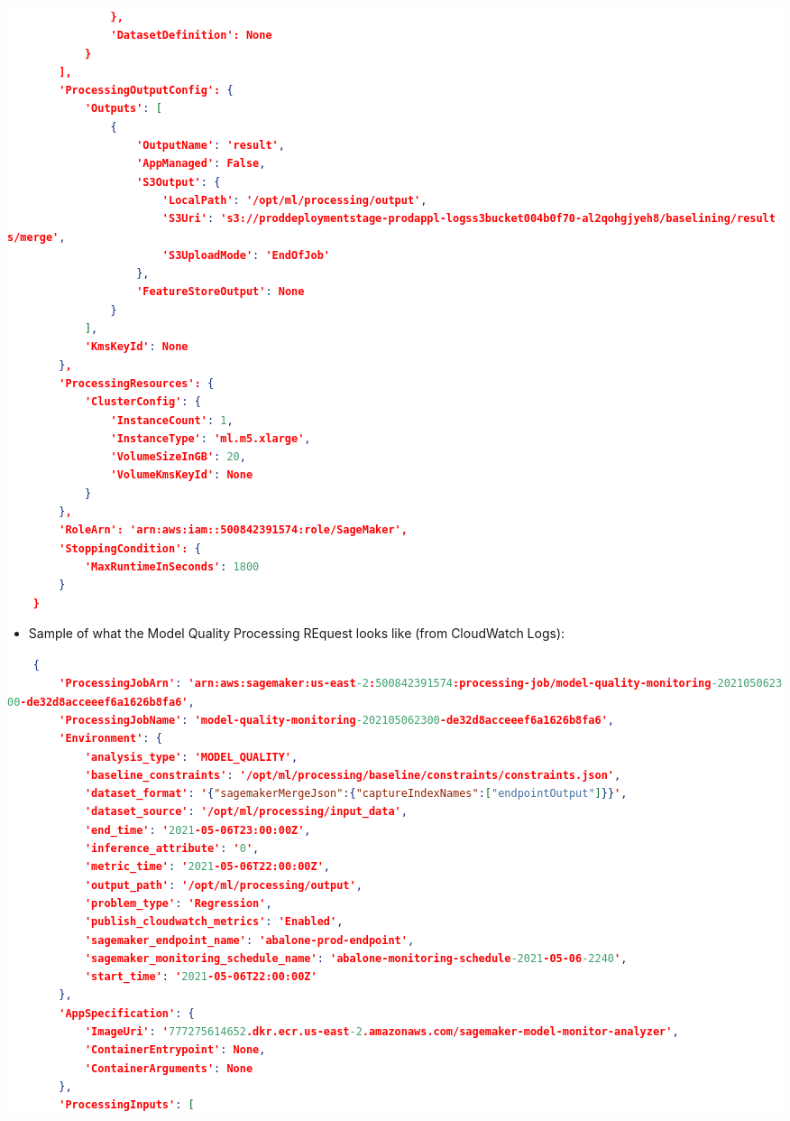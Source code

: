 ```json
                },
                'DatasetDefinition': None
            }
        ],
        'ProcessingOutputConfig': {
            'Outputs': [
                {
                    'OutputName': 'result', 
                    'AppManaged': False,
                    'S3Output': {
                        'LocalPath': '/opt/ml/processing/output', 
                        'S3Uri': 's3://proddeploymentstage-prodappl-logss3bucket004b0f70-al2qohgjyeh8/baselining/results/merge', 
                        'S3UploadMode': 'EndOfJob'
                    },
                    'FeatureStoreOutput': None
                }
            ],
            'KmsKeyId': None
        },
        'ProcessingResources': {
            'ClusterConfig': {
                'InstanceCount': 1, 
                'InstanceType': 'ml.m5.xlarge', 
                'VolumeSizeInGB': 20, 
                'VolumeKmsKeyId': None
            }
        },
        'RoleArn': 'arn:aws:iam::500842391574:role/SageMaker', 
        'StoppingCondition': {
            'MaxRuntimeInSeconds': 1800
        }
    }
```

- Sample of what the Model Quality Processing REquest looks like (from CloudWatch Logs):

```json
    {
        'ProcessingJobArn': 'arn:aws:sagemaker:us-east-2:500842391574:processing-job/model-quality-monitoring-202105062300-de32d8acceeef6a1626b8fa6', 
        'ProcessingJobName': 'model-quality-monitoring-202105062300-de32d8acceeef6a1626b8fa6', 
        'Environment': {
            'analysis_type': 'MODEL_QUALITY', 
            'baseline_constraints': '/opt/ml/processing/baseline/constraints/constraints.json', 
            'dataset_format': '{"sagemakerMergeJson":{"captureIndexNames":["endpointOutput"]}}', 
            'dataset_source': '/opt/ml/processing/input_data', 
            'end_time': '2021-05-06T23:00:00Z', 
            'inference_attribute': '0', 
            'metric_time': '2021-05-06T22:00:00Z', 
            'output_path': '/opt/ml/processing/output', 
            'problem_type': 'Regression', 
            'publish_cloudwatch_metrics': 'Enabled', 
            'sagemaker_endpoint_name': 'abalone-prod-endpoint', 
            'sagemaker_monitoring_schedule_name': 'abalone-monitoring-schedule-2021-05-06-2240', 
            'start_time': '2021-05-06T22:00:00Z'
        },
        'AppSpecification': {
            'ImageUri': '777275614652.dkr.ecr.us-east-2.amazonaws.com/sagemaker-model-monitor-analyzer', 
            'ContainerEntrypoint': None, 
            'ContainerArguments': None
        },
        'ProcessingInputs': [
```